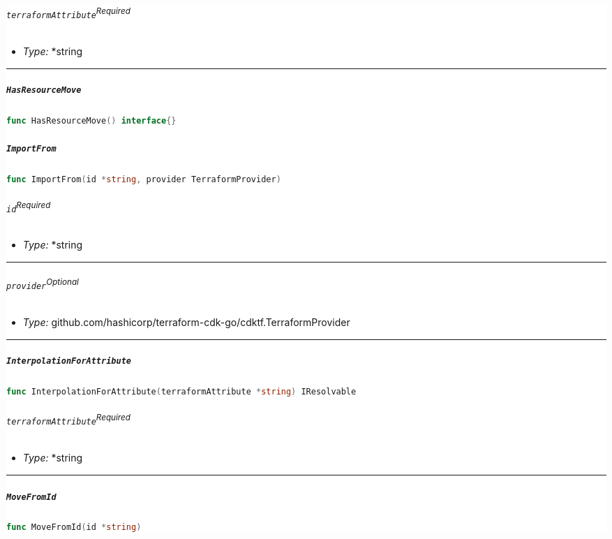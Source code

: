 ###### `terraformAttribute`<sup>Required</sup> <a name="terraformAttribute" id="@cdktf/provider-digitalocean.vpc.Vpc.getStringMapAttribute.parameter.terraformAttribute"></a>

- *Type:* *string

---

##### `HasResourceMove` <a name="HasResourceMove" id="@cdktf/provider-digitalocean.vpc.Vpc.hasResourceMove"></a>

```go
func HasResourceMove() interface{}
```

##### `ImportFrom` <a name="ImportFrom" id="@cdktf/provider-digitalocean.vpc.Vpc.importFrom"></a>

```go
func ImportFrom(id *string, provider TerraformProvider)
```

###### `id`<sup>Required</sup> <a name="id" id="@cdktf/provider-digitalocean.vpc.Vpc.importFrom.parameter.id"></a>

- *Type:* *string

---

###### `provider`<sup>Optional</sup> <a name="provider" id="@cdktf/provider-digitalocean.vpc.Vpc.importFrom.parameter.provider"></a>

- *Type:* github.com/hashicorp/terraform-cdk-go/cdktf.TerraformProvider

---

##### `InterpolationForAttribute` <a name="InterpolationForAttribute" id="@cdktf/provider-digitalocean.vpc.Vpc.interpolationForAttribute"></a>

```go
func InterpolationForAttribute(terraformAttribute *string) IResolvable
```

###### `terraformAttribute`<sup>Required</sup> <a name="terraformAttribute" id="@cdktf/provider-digitalocean.vpc.Vpc.interpolationForAttribute.parameter.terraformAttribute"></a>

- *Type:* *string

---

##### `MoveFromId` <a name="MoveFromId" id="@cdktf/provider-digitalocean.vpc.Vpc.moveFromId"></a>

```go
func MoveFromId(id *string)
```
